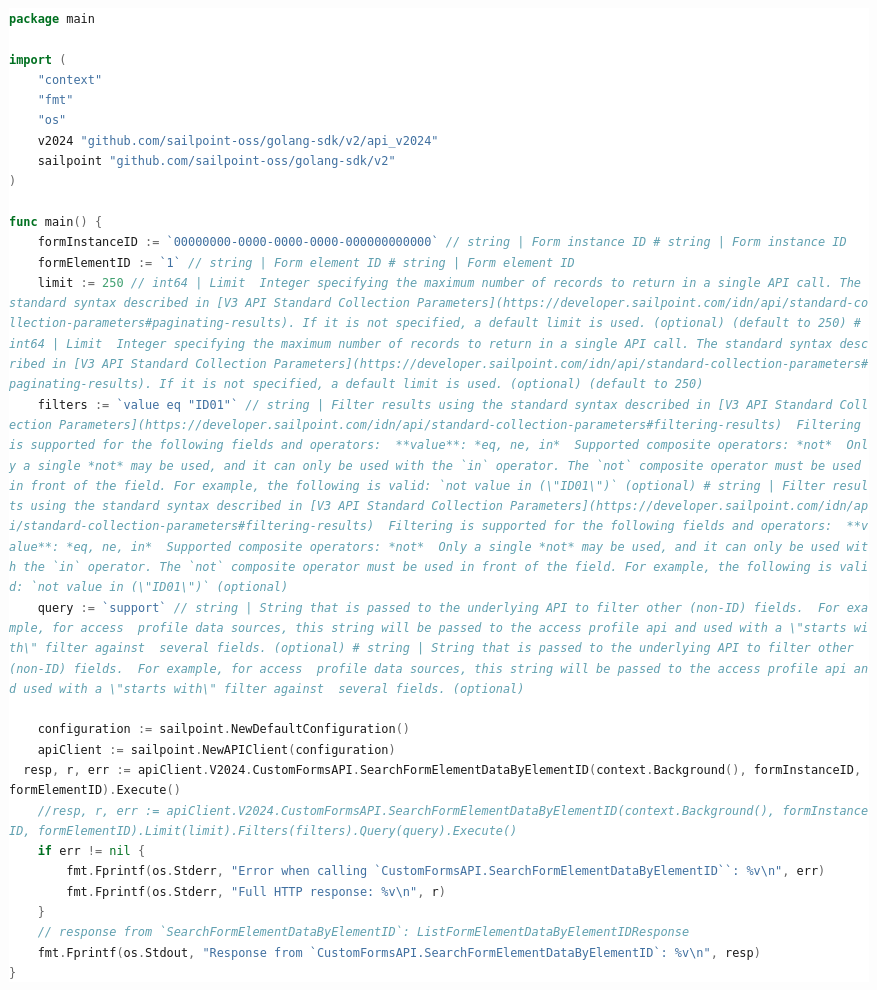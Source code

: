```go
package main

import (
	"context"
	"fmt"
	"os"
    v2024 "github.com/sailpoint-oss/golang-sdk/v2/api_v2024"
	sailpoint "github.com/sailpoint-oss/golang-sdk/v2"
)

func main() {
    formInstanceID := `00000000-0000-0000-0000-000000000000` // string | Form instance ID # string | Form instance ID
    formElementID := `1` // string | Form element ID # string | Form element ID
    limit := 250 // int64 | Limit  Integer specifying the maximum number of records to return in a single API call. The standard syntax described in [V3 API Standard Collection Parameters](https://developer.sailpoint.com/idn/api/standard-collection-parameters#paginating-results). If it is not specified, a default limit is used. (optional) (default to 250) # int64 | Limit  Integer specifying the maximum number of records to return in a single API call. The standard syntax described in [V3 API Standard Collection Parameters](https://developer.sailpoint.com/idn/api/standard-collection-parameters#paginating-results). If it is not specified, a default limit is used. (optional) (default to 250)
    filters := `value eq "ID01"` // string | Filter results using the standard syntax described in [V3 API Standard Collection Parameters](https://developer.sailpoint.com/idn/api/standard-collection-parameters#filtering-results)  Filtering is supported for the following fields and operators:  **value**: *eq, ne, in*  Supported composite operators: *not*  Only a single *not* may be used, and it can only be used with the `in` operator. The `not` composite operator must be used in front of the field. For example, the following is valid: `not value in (\"ID01\")` (optional) # string | Filter results using the standard syntax described in [V3 API Standard Collection Parameters](https://developer.sailpoint.com/idn/api/standard-collection-parameters#filtering-results)  Filtering is supported for the following fields and operators:  **value**: *eq, ne, in*  Supported composite operators: *not*  Only a single *not* may be used, and it can only be used with the `in` operator. The `not` composite operator must be used in front of the field. For example, the following is valid: `not value in (\"ID01\")` (optional)
    query := `support` // string | String that is passed to the underlying API to filter other (non-ID) fields.  For example, for access  profile data sources, this string will be passed to the access profile api and used with a \"starts with\" filter against  several fields. (optional) # string | String that is passed to the underlying API to filter other (non-ID) fields.  For example, for access  profile data sources, this string will be passed to the access profile api and used with a \"starts with\" filter against  several fields. (optional)

	configuration := sailpoint.NewDefaultConfiguration()
	apiClient := sailpoint.NewAPIClient(configuration)
  resp, r, err := apiClient.V2024.CustomFormsAPI.SearchFormElementDataByElementID(context.Background(), formInstanceID, formElementID).Execute()
	//resp, r, err := apiClient.V2024.CustomFormsAPI.SearchFormElementDataByElementID(context.Background(), formInstanceID, formElementID).Limit(limit).Filters(filters).Query(query).Execute()
	if err != nil {
		fmt.Fprintf(os.Stderr, "Error when calling `CustomFormsAPI.SearchFormElementDataByElementID``: %v\n", err)
		fmt.Fprintf(os.Stderr, "Full HTTP response: %v\n", r)
	}
	// response from `SearchFormElementDataByElementID`: ListFormElementDataByElementIDResponse
	fmt.Fprintf(os.Stdout, "Response from `CustomFormsAPI.SearchFormElementDataByElementID`: %v\n", resp)
}
```
